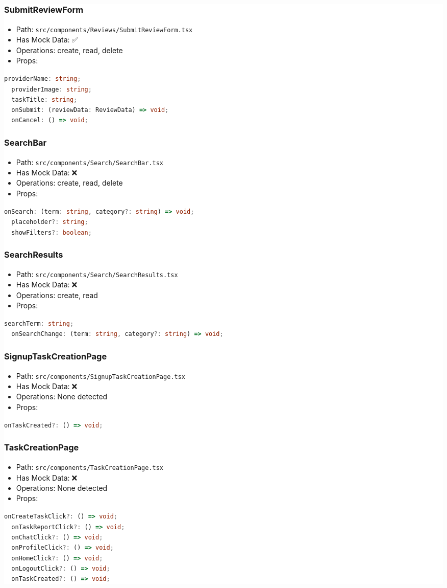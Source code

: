

### SubmitReviewForm
- Path: `src/components/Reviews/SubmitReviewForm.tsx`
- Has Mock Data: ✅
- Operations: create, read, delete
- Props: 
```typescript
providerName: string;
  providerImage: string;
  taskTitle: string;
  onSubmit: (reviewData: ReviewData) => void;
  onCancel: () => void;
```



### SearchBar
- Path: `src/components/Search/SearchBar.tsx`
- Has Mock Data: ❌
- Operations: create, read, delete
- Props: 
```typescript
onSearch: (term: string, category?: string) => void;
  placeholder?: string;
  showFilters?: boolean;
```



### SearchResults
- Path: `src/components/Search/SearchResults.tsx`
- Has Mock Data: ❌
- Operations: create, read
- Props: 
```typescript
searchTerm: string;
  onSearchChange: (term: string, category?: string) => void;
```



### SignupTaskCreationPage
- Path: `src/components/SignupTaskCreationPage.tsx`
- Has Mock Data: ❌
- Operations: None detected
- Props: 
```typescript
onTaskCreated?: () => void;
```



### TaskCreationPage
- Path: `src/components/TaskCreationPage.tsx`
- Has Mock Data: ❌
- Operations: None detected
- Props: 
```typescript
onCreateTaskClick?: () => void;
  onTaskReportClick?: () => void;
  onChatClick?: () => void;
  onProfileClick?: () => void;
  onHomeClick?: () => void;
  onLogoutClick?: () => void;
  onTaskCreated?: () => void;
```
